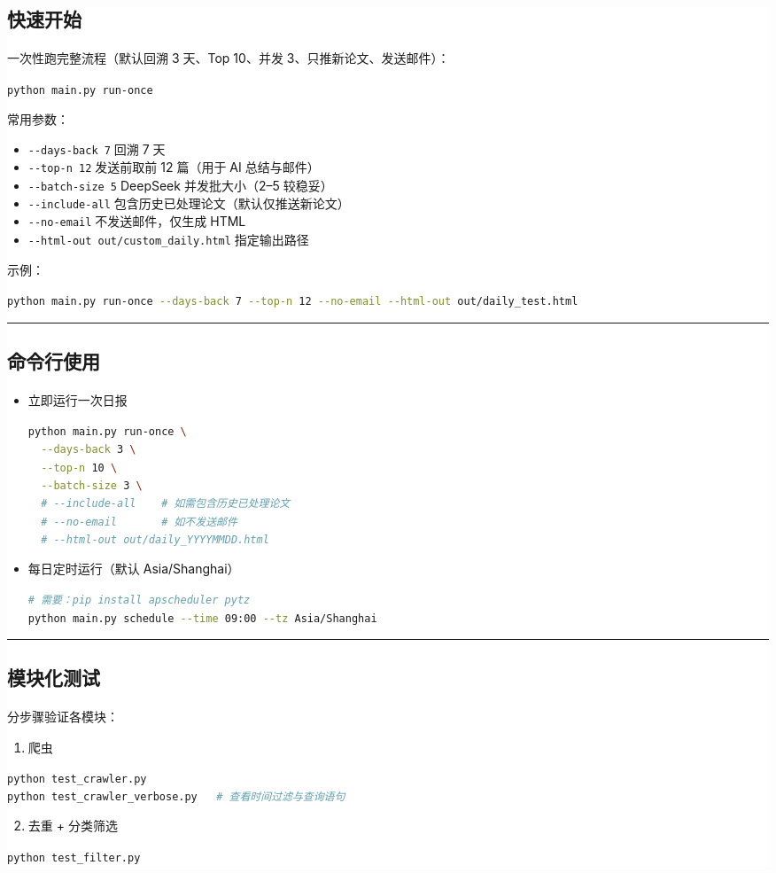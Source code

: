 
## 快速开始

一次性跑完整流程（默认回溯 3 天、Top 10、并发 3、只推新论文、发送邮件）：

```bash
python main.py run-once
```

常用参数：
- `--days-back 7` 回溯 7 天
- `--top-n 12` 发送前取前 12 篇（用于 AI 总结与邮件）
- `--batch-size 5` DeepSeek 并发批大小（2–5 较稳妥）
- `--include-all` 包含历史已处理论文（默认仅推送新论文）
- `--no-email` 不发送邮件，仅生成 HTML
- `--html-out out/custom_daily.html` 指定输出路径

示例：
```bash
python main.py run-once --days-back 7 --top-n 12 --no-email --html-out out/daily_test.html
```

---

## 命令行使用

- 立即运行一次日报
  ```bash
  python main.py run-once \
    --days-back 3 \
    --top-n 10 \
    --batch-size 3 \
    # --include-all    # 如需包含历史已处理论文
    # --no-email       # 如不发送邮件
    # --html-out out/daily_YYYYMMDD.html
  ```

- 每日定时运行（默认 Asia/Shanghai）
  ```bash
  # 需要：pip install apscheduler pytz
  python main.py schedule --time 09:00 --tz Asia/Shanghai
  ```

---

## 模块化测试

分步骤验证各模块：

1) 爬虫
```bash
python test_crawler.py
python test_crawler_verbose.py   # 查看时间过滤与查询语句
```

2) 去重 + 分类筛选
```bash
python test_filter.py
```
